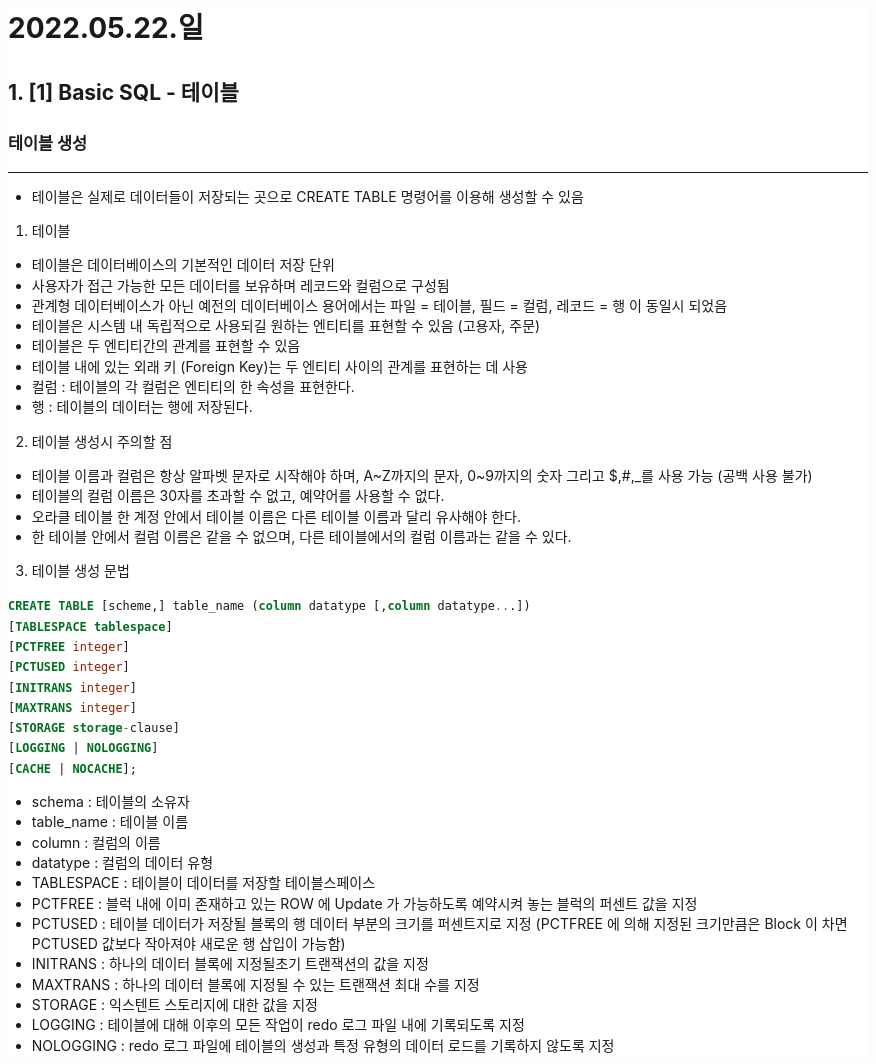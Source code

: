 # 2022.05.22.일

## 1. [1] Basic SQL - 테이블

### 테이블 생성

---

- 테이블은 실제로 데이터들이 저장되는 곳으로 CREATE TABLE 명령어를 이용해 생성할 수 있음

1. 테이블

- 테이블은 데이터베이스의 기본적인 데이터 저장 단위
- 사용자가 접근 가능한 모든 데이터를 보유하며 레코드와 컬럼으로 구성됨
- 관계형 데이터베이스가 아닌 예전의 데이터베이스 용어에서는 파일 = 테이블, 필드 = 컬럼, 레코드 = 행 이 동일시 되었음
- 테이블은 시스템 내 독립적으로 사용되길 원하는 엔티티를 표현할 수 있음 (고용자, 주문)
- 테이블은 두 엔티티간의 관계를 표현할 수 있음
- 테이블 내에 있는 외래 키 (Foreign Key)는 두 엔티티 사이의 관계를 표현하는 데 사용
- 컬럼 : 테이블의 각 컬럼은 엔티티의 한 속성을 표현한다.
- 행 : 테이블의 데이터는 행에 저장된다.

2. 테이블 생성시 주의할 점

- 테이블 이름과 컬럼은 항상 알파벳 문자로 시작해야 하며, A~Z까지의 문자, 0~9까지의 숫자 그리고 $,#,\_를 사용 가능 (공백 사용 불가)
- 테이블의 컬럼 이름은 30자를 초과할 수 없고, 예약어를 사용할 수 없다.
- 오라클 테이블 한 계정 안에서 테이블 이름은 다른 테이블 이름과 달리 유사해야 한다.
- 한 테이블 안에서 컬럼 이름은 같을 수 없으며, 다른 테이블에서의 컬럼 이름과는 같을 수 있다.

3. 테이블 생성 문법

```sql
CREATE TABLE [scheme,] table_name (column datatype [,column datatype...])
[TABLESPACE tablespace]
[PCTFREE integer]
[PCTUSED integer]
[INITRANS integer]
[MAXTRANS integer]
[STORAGE storage-clause]
[LOGGING | NOLOGGING]
[CACHE | NOCACHE];
```

- schema : 테이블의 소유자
- table_name : 테이블 이름
- column : 컬럼의 이름
- datatype : 컬럼의 데이터 유형
- TABLESPACE : 테이블이 데이터를 저장할 테이블스페이스
- PCTFREE : 블럭 내에 이미 존재하고 있는 ROW 에 Update 가 가능하도록 예약시켜 놓는 블럭의 퍼센트 값을 지정
- PCTUSED : 테이블 데이터가 저장될 블록의 행 데이터 부분의 크기를 퍼센트지로 지정 (PCTFREE 에 의해 지정된 크기만큼은 Block 이 차면PCTUSED 값보다 작아져야 새로운 행 삽입이 가능함)
- INITRANS : 하나의 데이터 블록에 지정될초기 트랜잭션의 값을 지정
- MAXTRANS : 하나의 데이터 블록에 지정될 수 있는 트랜잭션 최대 수를 지정
- STORAGE : 익스텐트 스토리지에 대한 값을 지정
- LOGGING : 테이블에 대해 이후의 모든 작업이 redo 로그 파일 내에 기록되도록 지정
- NOLOGGING : redo 로그 파일에 테이블의 생성과 특정 유형의 데이터 로드를 기록하지 않도록 지정
